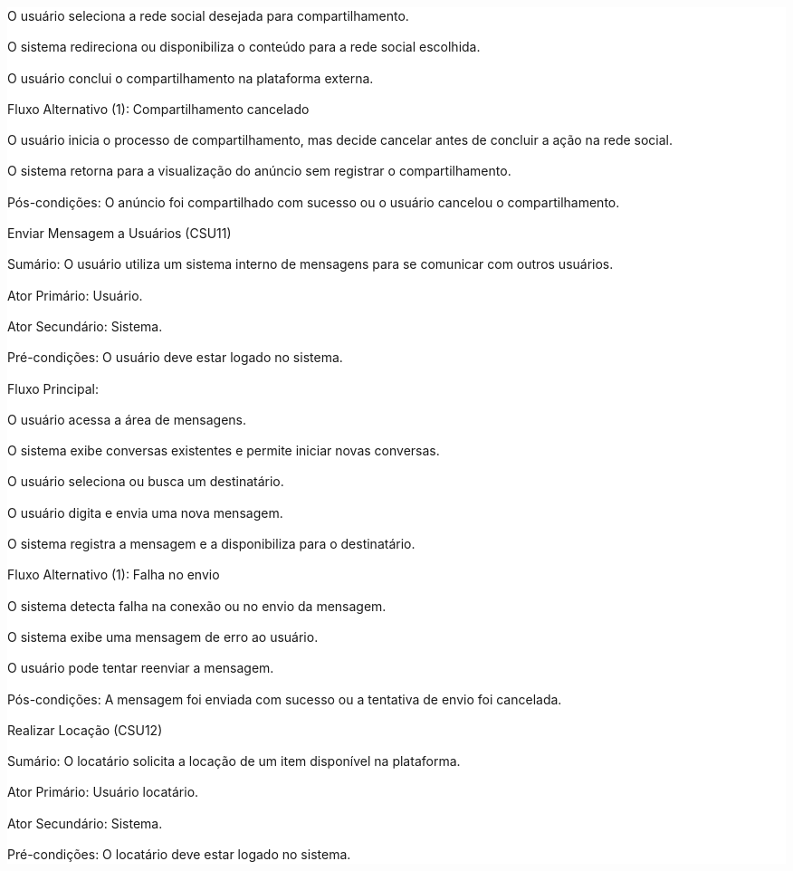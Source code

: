 O usuário seleciona a rede social desejada para compartilhamento.  

O sistema redireciona ou disponibiliza o conteúdo para a rede social escolhida. 

O usuário conclui o compartilhamento na plataforma externa. 

  

Fluxo Alternativo (1): Compartilhamento cancelado 

O usuário inicia o processo de compartilhamento, mas decide cancelar antes de concluir a ação na rede social.  

O sistema retorna para a visualização do anúncio sem registrar o compartilhamento.  

  

Pós-condições: O anúncio foi compartilhado com sucesso ou o usuário cancelou o compartilhamento. 

 

Enviar Mensagem a Usuários (CSU11)  

Sumário: O usuário utiliza um sistema interno de mensagens para se comunicar com outros usuários. 

Ator Primário: Usuário.  

Ator Secundário: Sistema.  

Pré-condições: O usuário deve estar logado no sistema.  

Fluxo Principal:  

O usuário acessa a área de mensagens.  

O sistema exibe conversas existentes e permite iniciar novas conversas.  

O usuário seleciona ou busca um destinatário.  

O usuário digita e envia uma nova mensagem.  

O sistema registra a mensagem e a disponibiliza para o destinatário. 

   

Fluxo Alternativo (1): Falha no envio  

O sistema detecta falha na conexão ou no envio da mensagem.  

O sistema exibe uma mensagem de erro ao usuário.  

O usuário pode tentar reenviar a mensagem. 

  

Pós-condições: A mensagem foi enviada com sucesso ou a tentativa de envio foi cancelada.   

 

Realizar Locação (CSU12)  

Sumário: O locatário solicita a locação de um item disponível na plataforma. 

Ator Primário: Usuário locatário.  

Ator Secundário: Sistema.  

Pré-condições: O locatário deve estar logado no sistema.  
